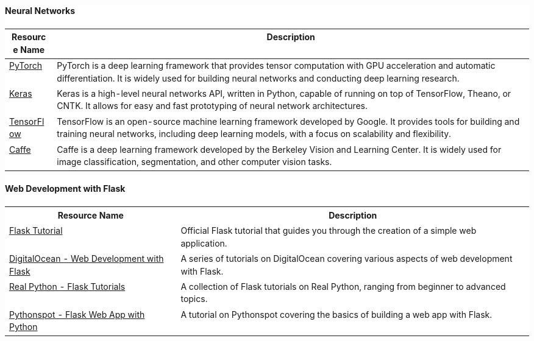 #### Neural Networks

<table>
  <thead>
    <tr>
      <th>Resource Name</th>
      <th>Description</th>
    </tr>
  </thead>
  <tbody>
    <tr>
      <td><a href="https://pytorch.org/">PyTorch</a></td>
      <td>PyTorch is a deep learning framework that provides tensor computation with GPU acceleration and automatic differentiation. It is widely used for building neural networks and conducting deep learning research.</td>
    </tr>
    <tr>
      <td><a href="https://keras.io/">Keras</a></td>
      <td>Keras is a high-level neural networks API, written in Python, capable of running on top of TensorFlow, Theano, or CNTK. It allows for easy and fast prototyping of neural network architectures.</td>
    </tr>
    <tr>
      <td><a href="https://www.tensorflow.org/">TensorFlow</a></td>
      <td>TensorFlow is an open-source machine learning framework developed by Google. It provides tools for building and training neural networks, including deep learning models, with a focus on scalability and flexibility.</td>
    </tr>
    <tr>
      <td><a href="http://caffe.berkeleyvision.org/">Caffe</a></td>
      <td>Caffe is a deep learning framework developed by the Berkeley Vision and Learning Center. It is widely used for image classification, segmentation, and other computer vision tasks.</td>
    </tr>
  </tbody>
</table>

#### Web Development with Flask

<table width="100%">
  <tr>
    <th>Resource Name</th>
    <th>Description</th>
  </tr>
  <tr>
    <td><a href="https://flask.palletsprojects.com/en/2.0.x/tutorial/">Flask Tutorial</a></td>
    <td>Official Flask tutorial that guides you through the creation of a simple web application.</td>
  </tr>
  <tr>
    <td><a href="https://www.digitalocean.com/community/tutorial_series/web-development-with-flask">DigitalOcean - Web Development with Flask</a></td>
    <td>A series of tutorials on DigitalOcean covering various aspects of web development with Flask.</td>
  </tr>
  <tr>
    <td><a href="https://realpython.com/tutorials/flask/">Real Python - Flask Tutorials</a></td>
    <td>A collection of Flask tutorials on Real Python, ranging from beginner to advanced topics.</td>
  </tr>
  <tr>
    <td><a href="https://pythonspot.com/flask-web-app-with-python/">Pythonspot - Flask Web App with Python</a></td>
    <td>A tutorial on Pythonspot covering the basics of building a web app with Flask.</td>
  </tr>
</table>
